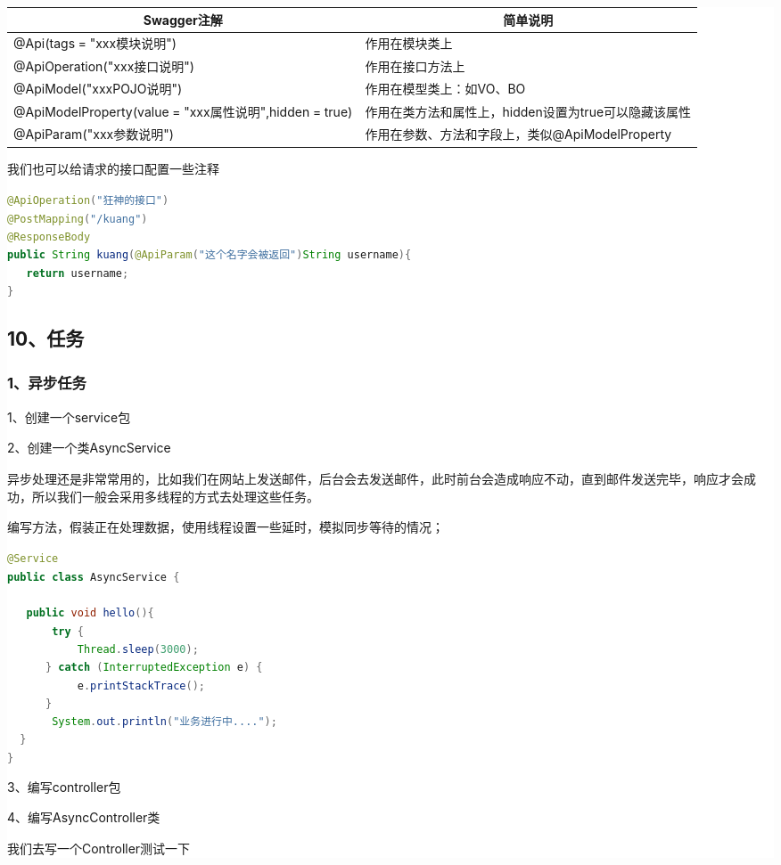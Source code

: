| **Swagger注解**                                        | **简单说明**                                         |
| ------------------------------------------------------ | ---------------------------------------------------- |
| @Api(tags = "xxx模块说明")                             | 作用在模块类上                                       |
| @ApiOperation("xxx接口说明")                           | 作用在接口方法上                                     |
| @ApiModel("xxxPOJO说明")                               | 作用在模型类上：如VO、BO                             |
| @ApiModelProperty(value = "xxx属性说明",hidden = true) | 作用在类方法和属性上，hidden设置为true可以隐藏该属性 |
| @ApiParam("xxx参数说明")                               | 作用在参数、方法和字段上，类似@ApiModelProperty      |

我们也可以给请求的接口配置一些注释

```java
@ApiOperation("狂神的接口")
@PostMapping("/kuang")
@ResponseBody
public String kuang(@ApiParam("这个名字会被返回")String username){
   return username;
}
```



## 10、任务

### 1、异步任务

1、创建一个service包

2、创建一个类AsyncService

异步处理还是非常常用的，比如我们在网站上发送邮件，后台会去发送邮件，此时前台会造成响应不动，直到邮件发送完毕，响应才会成功，所以我们一般会采用多线程的方式去处理这些任务。

编写方法，假装正在处理数据，使用线程设置一些延时，模拟同步等待的情况；

```java
@Service
public class AsyncService {

   public void hello(){
       try {
           Thread.sleep(3000);
      } catch (InterruptedException e) {
           e.printStackTrace();
      }
       System.out.println("业务进行中....");
  }
}
```

3、编写controller包

4、编写AsyncController类

我们去写一个Controller测试一下
